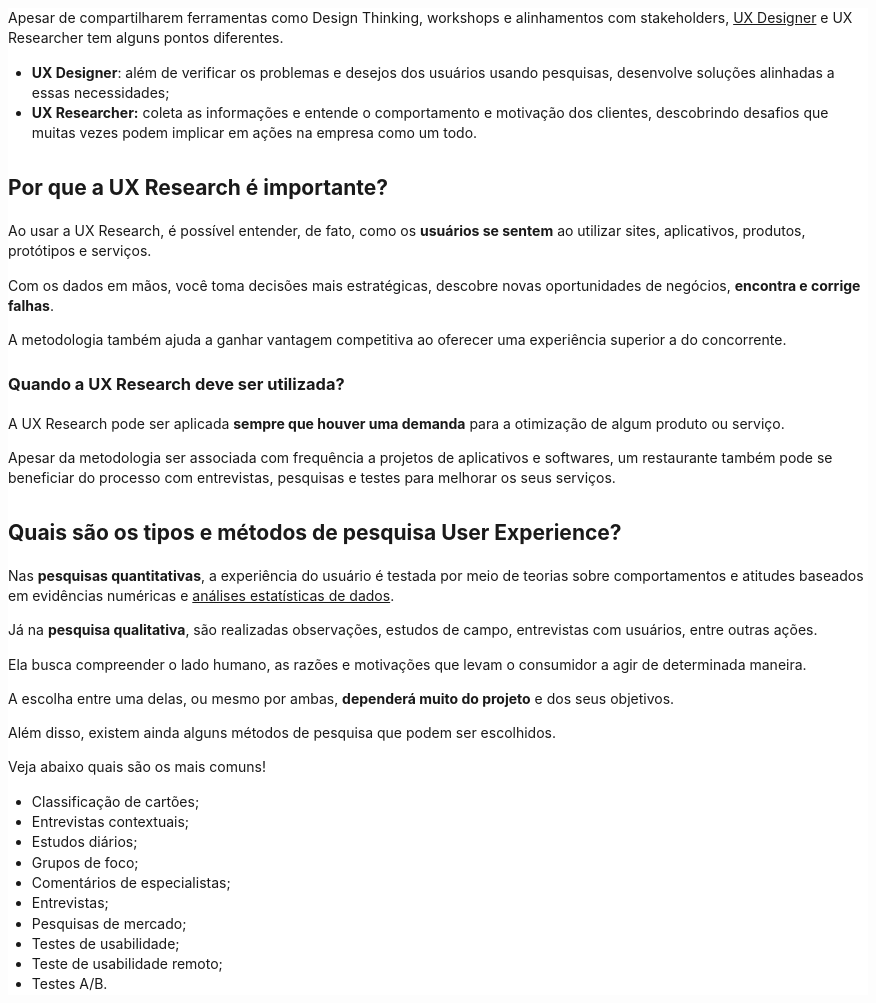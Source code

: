 Apesar de compartilharem ferramentas como Design Thinking, workshops e alinhamentos com stakeholders, [UX Designer](http://blog.xpeducacao.com.br/ux-design/?utm_source=blogxpe) e UX Researcher tem alguns pontos diferentes.

- **UX Designer**: além de verificar os problemas e desejos dos usuários usando pesquisas, desenvolve soluções alinhadas a essas necessidades;
- **UX Researcher:** coleta as informações e entende o comportamento e motivação dos clientes, descobrindo desafios que muitas vezes podem implicar em ações na empresa como um todo.

## **Por que a UX Research é importante?**

Ao usar a UX Research, é possível entender, de fato, como os **usuários se sentem** ao utilizar sites, aplicativos, produtos, protótipos e serviços. 

Com os dados em mãos, você toma decisões mais estratégicas, descobre novas oportunidades de negócios, **encontra e corrige falhas**.

A metodologia também ajuda a ganhar vantagem competitiva ao oferecer uma experiência superior a do concorrente.

### **Quando a UX Research deve ser utilizada?**

A UX Research pode ser aplicada **sempre que houver uma demanda** para a otimização de algum produto ou serviço. 

Apesar da metodologia ser associada com frequência a projetos de aplicativos e softwares, um restaurante também pode se beneficiar do processo com entrevistas, pesquisas e testes para melhorar os seus serviços.

## **Quais são os tipos e métodos de pesquisa User Experience?**

Nas **pesquisas quantitativas**, a experiência do usuário é testada por meio de teorias sobre comportamentos e atitudes baseados em evidências numéricas e [análises estatísticas de dados](http://blog.xpeducacao.com.br/analise-estatistica-de-dados/?utm_source=blogxpe).

Já na **pesquisa qualitativa**, são realizadas observações, estudos de campo, entrevistas com usuários, entre outras ações. 

Ela busca compreender o lado humano, as razões e motivações que levam o consumidor a agir de determinada maneira.

A escolha entre uma delas, ou mesmo por ambas, **dependerá muito do projeto** e dos seus objetivos. 

Além disso, existem ainda alguns métodos de pesquisa que podem ser escolhidos. 

Veja abaixo quais são os mais comuns!

- Classificação de cartões;
- Entrevistas contextuais;
- Estudos diários;
- Grupos de foco;
- Comentários de especialistas;
- Entrevistas;
- Pesquisas de mercado;
- Testes de usabilidade;
- Teste de usabilidade remoto;
- Testes A/B.
